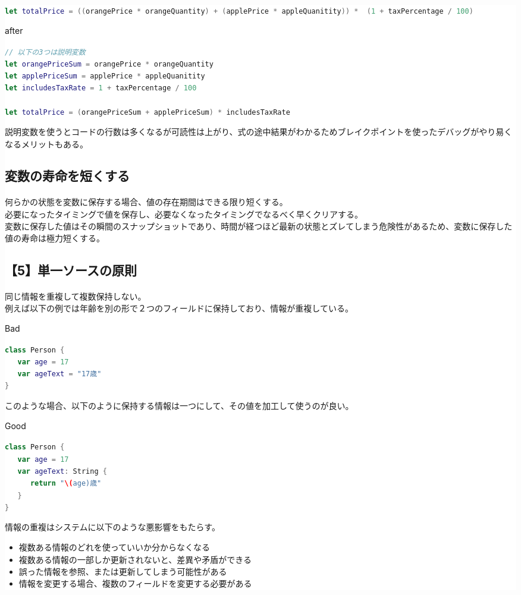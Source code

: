 ```swift
let totalPrice = ((orangePrice * orangeQuantity) + (applePrice * appleQuanitity)) *  (1 + taxPercentage / 100)
```

after

```swift
// 以下の3つは説明変数
let orangePriceSum = orangePrice * orangeQuantity
let applePriceSum = applePrice * appleQuanitity
let includesTaxRate = 1 + taxPercentage / 100

let totalPrice = (orangePriceSum + applePriceSum) * includesTaxRate
```

説明変数を使うとコードの行数は多くなるが可読性は上がり、式の途中結果がわかるためブレイクポイントを使ったデバッグがやり易くなるメリットもある。

## 変数の寿命を短くする

何らかの状態を変数に保存する場合、値の存在期間はできる限り短くする。  
必要になったタイミングで値を保存し、必要なくなったタイミングでなるべく早くクリアする。  
変数に保存した値はその瞬間のスナップショットであり、時間が経つほど最新の状態とズレてしまう危険性があるため、変数に保存した値の寿命は極力短くする。

## 【5】単一ソースの原則

同じ情報を重複して複数保持しない。  
例えば以下の例では年齢を別の形で２つのフィールドに保持しており、情報が重複している。

Bad

```swift
class Person {
   var age = 17
   var ageText = "17歳"
}
```

このような場合、以下のように保持する情報は一つにして、その値を加工して使うのが良い。

Good

```swift
class Person {
   var age = 17
   var ageText: String { 
      return "\(age)歳" 
   }
}
```

情報の重複はシステムに以下のような悪影響をもたらす。

- 複数ある情報のどれを使っていいか分からなくなる
- 複数ある情報の一部しか更新されないと、差異や矛盾ができる
- 誤った情報を参照、または更新してしまう可能性がある
- 情報を変更する場合、複数のフィールドを変更する必要がある
